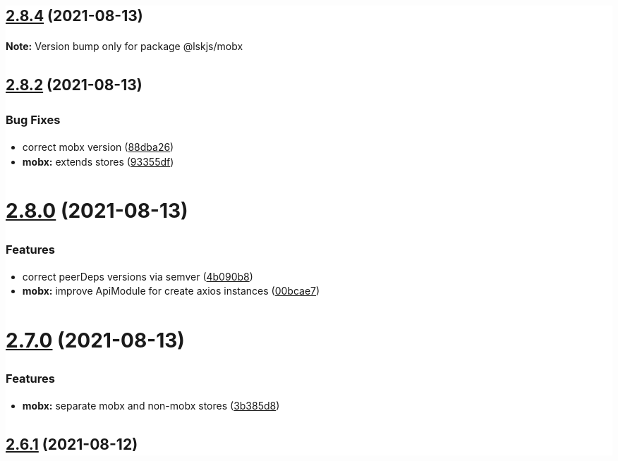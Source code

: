 
## [2.8.4](https://github.com/lskjs/lskjs/compare/v2.8.3...v2.8.4) (2021-08-13)

**Note:** Version bump only for package @lskjs/mobx





## [2.8.2](https://github.com/lskjs/lskjs/compare/v2.8.1...v2.8.2) (2021-08-13)


### Bug Fixes

* correct mobx version ([88dba26](https://github.com/lskjs/lskjs/commit/88dba26828b9b15dc545c2ad8e7e232d9e39645d))
* **mobx:** extends stores ([93355df](https://github.com/lskjs/lskjs/commit/93355df9efe8b8beb18076251b241f78cfbe3fc8))





# [2.8.0](https://github.com/lskjs/lskjs/compare/v2.7.2...v2.8.0) (2021-08-13)


### Features

* correct peerDeps versions via semver ([4b090b8](https://github.com/lskjs/lskjs/commit/4b090b834728e9894ed7186033a4d57d8357095b))
* **mobx:** improve ApiModule for create axios instances ([00bcae7](https://github.com/lskjs/lskjs/commit/00bcae7d9c29978f30e0bc126f24a6642b0c2293))





# [2.7.0](https://github.com/lskjs/lskjs/compare/v2.6.1...v2.7.0) (2021-08-13)


### Features

* **mobx:** separate mobx and non-mobx stores ([3b385d8](https://github.com/lskjs/lskjs/commit/3b385d8b49424d077bf09355aba39d0c845bfded))





## [2.6.1](https://github.com/lskjs/lskjs/compare/v2.6.0...v2.6.1) (2021-08-12)

